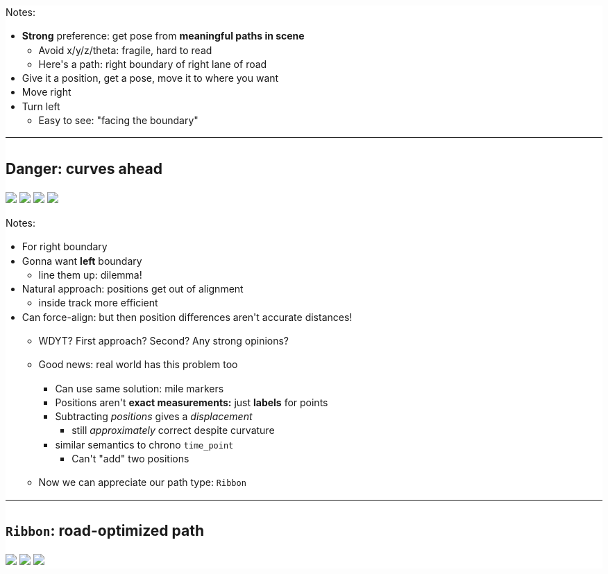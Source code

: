 Notes:

- **Strong** preference: get pose from **meaningful paths in scene**
  - Avoid x/y/z/theta: fragile, hard to read
  - Here's a path: right boundary of right lane of road
- Give it a position, get a pose, move it to where you want
- Move right
- Turn left
  - Easy to see: "facing the boundary"


---

## Danger: curves ahead

<div class="r-stack">
<img src="./figures/dangerous-curves/path_01.png">
<img class="fragment fade-in" src="./figures/dangerous-curves/path_02.png" data-fragment-index="1">
<img class="fragment fade-in" src="./figures/dangerous-curves/path_03.png" data-fragment-index="2">
<img class="fragment fade-in" src="./figures/dangerous-curves/path_04.png" data-fragment-index="3">
</div>

Notes:

- For right boundary
- Gonna want **left** boundary
  - line them up: dilemma!
- Natural approach: positions get out of alignment
  - inside track more efficient
- Can force-align: but then position differences aren't accurate distances!
  - WDYT?  First approach?  Second?  Any strong opinions?

  - Good news: real world has this problem too
    - Can use same solution: mile markers
    - Positions aren't **exact measurements:** just **labels** for points
    - Subtracting _positions_ gives a _displacement_
      - still _approximately_ correct despite curvature
    - similar semantics to chrono `time_point`
      - Can't "add" two positions
  - Now we can appreciate our path type: `Ribbon`

---

## `Ribbon`: road-optimized path

<div class="r-stack">
<img src="./figures/ribbon-is-road-optimized/ribbon_01.png">
<img class="fragment fade-in" src="./figures/ribbon-is-road-optimized/ribbon_02.png" data-fragment-index="1">
<img class="fragment fade-in" src="./figures/ribbon-is-road-optimized/ribbon_03.png" data-fragment-index="2">
</div>
